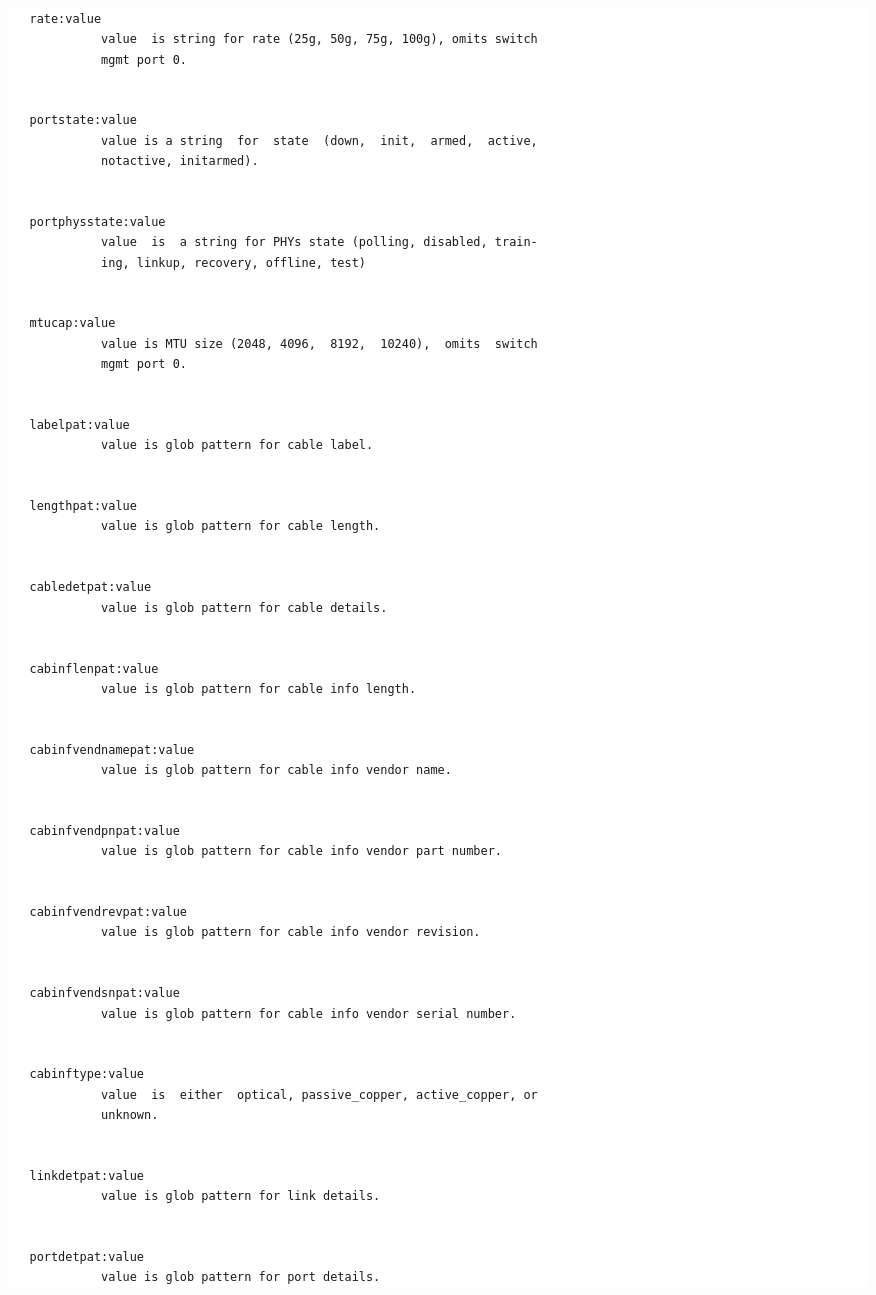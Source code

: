 
       rate:value
                 value  is string for rate (25g, 50g, 75g, 100g), omits switch
                 mgmt port 0.


       portstate:value
                 value is a string  for  state  (down,  init,  armed,  active,
                 notactive, initarmed).


       portphysstate:value
                 value  is  a string for PHYs state (polling, disabled, train‐
                 ing, linkup, recovery, offline, test)


       mtucap:value
                 value is MTU size (2048, 4096,  8192,  10240),  omits  switch
                 mgmt port 0.


       labelpat:value
                 value is glob pattern for cable label.


       lengthpat:value
                 value is glob pattern for cable length.


       cabledetpat:value
                 value is glob pattern for cable details.


       cabinflenpat:value
                 value is glob pattern for cable info length.


       cabinfvendnamepat:value
                 value is glob pattern for cable info vendor name.


       cabinfvendpnpat:value
                 value is glob pattern for cable info vendor part number.


       cabinfvendrevpat:value
                 value is glob pattern for cable info vendor revision.


       cabinfvendsnpat:value
                 value is glob pattern for cable info vendor serial number.


       cabinftype:value
                 value  is  either  optical, passive_copper, active_copper, or
                 unknown.


       linkdetpat:value
                 value is glob pattern for link details.


       portdetpat:value
                 value is glob pattern for port details.
